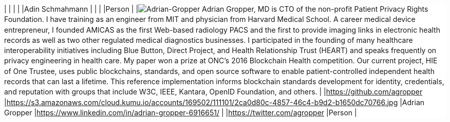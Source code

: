 |                                                                                                                                                                                                                                                                                                                                                                                                                                                                                                                                                                                                                                                                                                                                                                                                                                                                                                                                                                                                                                                                                                                                                                                                                                                                                                                                                                                                                                                                                                                                                                                                                                                                                                                                                                                                                                                                                                                                                                                                                                                                                                                      |                                         |                                           |                                                                                                        |Adin Schmahmann               |                                                                           |                                              |                                         |Person |
|![Adrian-Gropper](https://s3.amazonaws.com/cloud.kumu.io/accounts/169502/111101/2ca0d80c-4857-46c4-b9d2-b1650dc70766.jpg) Adrian Gropper, MD is CTO of the non-profit Patient Privacy Rights Foundation. I have training as an engineer from MIT and physician from Harvard Medical School. A career medical device entrepreneur, I founded AMICAS as the first Web-based radiology PACS and the first to provide imaging links in electronic health records as well as two other regulated medical diagnostics businesses. I participated in the founding of many healthcare interoperability initiatives including Blue Button, Direct Project, and Health Relationship Trust (HEART) and speaks frequently on privacy engineering in health care. My paper won a prize at ONC’s 2016 Blockchain Health competition. Our current project, HIE of One Trustee, uses public blockchains, standards, and open source software to enable patient-controlled independent health records that can last a lifetime. This reference implementation informs blockchain standards development for identity, credentials, and reputation with groups that include W3C, IEEE, Kantara, OpenID Foundation, and others.                                                                                                                                                                                                                                                                                                                                                                                                                                                                                                                                                                                                                                                                                                                                                                                                                                                                                                           |                                         |https://github.com/agropper                |https://s3.amazonaws.com/cloud.kumu.io/accounts/169502/111101/2ca0d80c-4857-46c4-b9d2-b1650dc70766.jpg  |Adrian Gropper                |https://www.linkedin.com/in/adrian-gropper-6916651/                        |                                              |https://twitter.com/agropper             |Person |